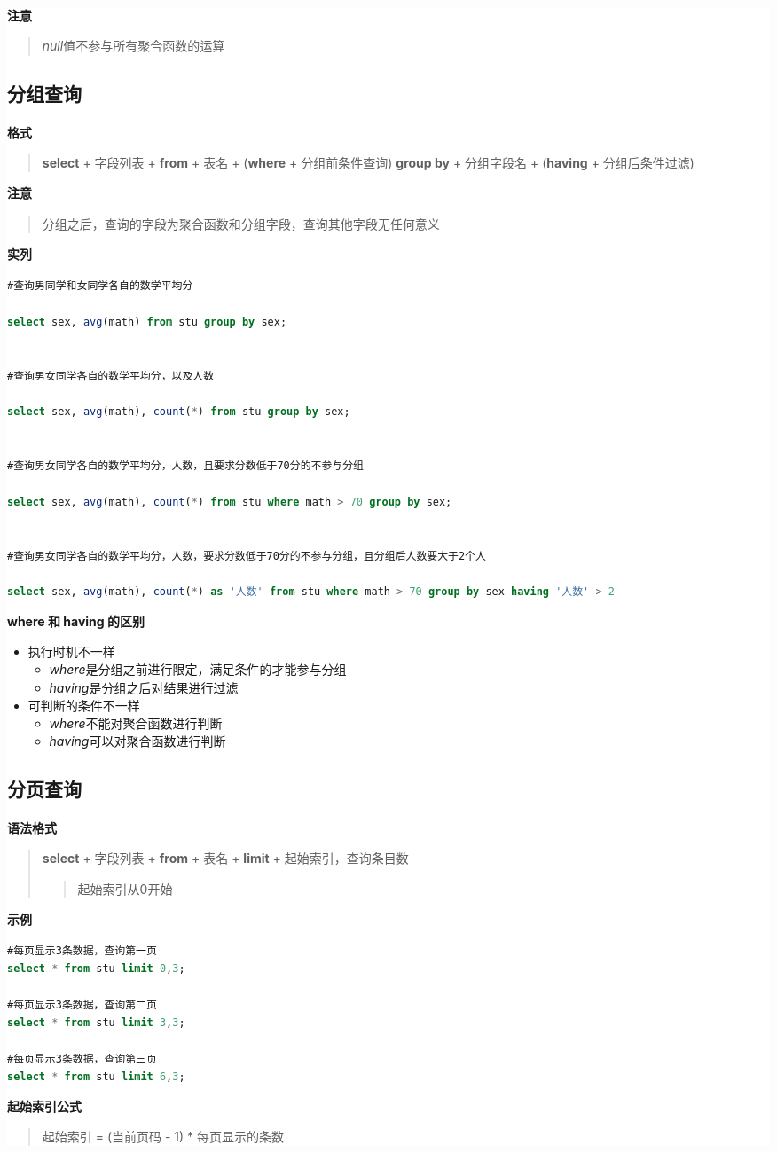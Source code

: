 **注意**
>*null*值不参与所有聚合函数的运算


## 分组查询

**格式**
>**select** + 字段列表 + **from** + 表名 + (**where** + 分组前条件查询) **group by** + 分组字段名 + (**having** + 分组后条件过滤)

**注意**
>分组之后，查询的字段为聚合函数和分组字段，查询其他字段无任何意义

**实列**
```sql
#查询男同学和女同学各自的数学平均分

select sex, avg(math) from stu group by sex;


#查询男女同学各自的数学平均分，以及人数

select sex, avg(math), count(*) from stu group by sex;


#查询男女同学各自的数学平均分，人数，且要求分数低于70分的不参与分组

select sex, avg(math), count(*) from stu where math > 70 group by sex;


#查询男女同学各自的数学平均分，人数，要求分数低于70分的不参与分组，且分组后人数要大于2个人

select sex, avg(math), count(*) as '人数' from stu where math > 70 group by sex having '人数' > 2
```

**where 和 having 的区别**
- 执行时机不一样
	- *where*是分组之前进行限定，满足条件的才能参与分组
	- *having*是分组之后对结果进行过滤
- 可判断的条件不一样
	- *where*不能对聚合函数进行判断
	- *having*可以对聚合函数进行判断


## 分页查询

**语法格式**
>**select** + 字段列表 + **from** + 表名 + **limit** + 起始索引，查询条目数
>>起始索引从0开始

**示例**
```sql
#每页显示3条数据，查询第一页
select * from stu limit 0,3;

#每页显示3条数据，查询第二页
select * from stu limit 3,3;

#每页显示3条数据，查询第三页
select * from stu limit 6,3;
```

**起始索引公式**
>起始索引 = (当前页码 - 1) * 每页显示的条数



